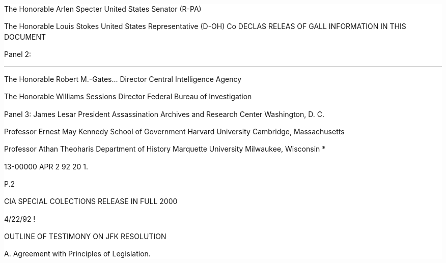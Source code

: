 The Honorable Arlen Specter
United States Senator (R-PA)

The Honorable Louis Stokes
United States Representative (D-OH)
Co
DECLAS
RELEAS OF GALL INFORMATION
IN THIS DOCUMENT

Panel 2:
****

The Honorable Robert M.-Gates...
Director
Central Intelligence Agency

The Honorable Williams Sessions
Director
Federal Bureau of Investigation

Panel 3:
James Lesar
President
Assassination Archives and Research Center
Washington, D. C.

Professor Ernest May
Kennedy School of Government
Harvard University
Cambridge, Massachusetts

Professor Athan Theoharis
Department of History
Marquette University
Milwaukee, Wisconsin
*

13-00000
APR 2
92
20
1.

P.2

CIA SPECIAL COLECTIONS
RELEASE IN FULL
2000

4/22/92
!

OUTLINE OF TESTIMONY ON JFK RESOLUTION

A. Agreement with Principles of Legislation.
